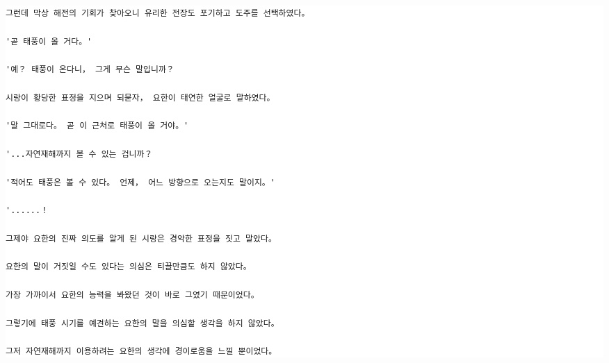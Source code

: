 	그런데 막상 해전의 기회가 찾아오니 유리한 전장도 포기하고 도주를 선택하였다。

	'곧 태풍이 올 거다。'

	'예？ 태풍이 온다니， 그게 무슨 말입니까？

	시랑이 황당한 표정을 지으며 되묻자， 요한이 태연한 얼굴로 말하였다。

	'말 그대로다。 곧 이 근처로 태풍이 올 거야。'

	'...자연재해까지 볼 수 있는 겁니까？

	'적어도 태풍은 볼 수 있다。 언제， 어느 방향으로 오는지도 말이지。'

	'......！

	그제야 요한의 진짜 의도를 알게 된 시랑은 경악한 표정을 짓고 말았다。

	요한의 말이 거짓일 수도 있다는 의심은 티끌만큼도 하지 않았다。

	가장 가까이서 요한의 능력을 봐왔던 것이 바로 그였기 때문이었다。

	그렇기에 태풍 시기를 예견하는 요한의 말을 의심할 생각을 하지 않았다。

	그저 자연재해까지 이용하려는 요한의 생각에 경이로움을 느낄 뿐이었다。